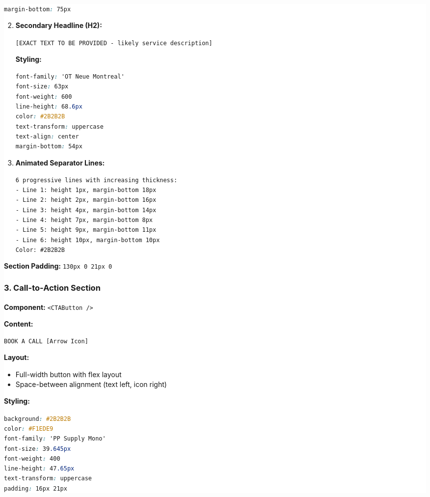    ```css
   margin-bottom: 75px
   ```

2. **Secondary Headline (H2):**
   ```
   [EXACT TEXT TO BE PROVIDED - likely service description]
   ```
   **Styling:**
   ```css
   font-family: 'OT Neue Montreal'
   font-size: 63px
   font-weight: 600
   line-height: 68.6px
   color: #2B2B2B
   text-transform: uppercase
   text-align: center
   margin-bottom: 54px
   ```

3. **Animated Separator Lines:**
   ```
   6 progressive lines with increasing thickness:
   - Line 1: height 1px, margin-bottom 18px
   - Line 2: height 2px, margin-bottom 16px
   - Line 3: height 4px, margin-bottom 14px
   - Line 4: height 7px, margin-bottom 8px
   - Line 5: height 9px, margin-bottom 11px
   - Line 6: height 10px, margin-bottom 10px
   Color: #2B2B2B
   ```

**Section Padding:** `130px 0 21px 0`

### 3. Call-to-Action Section
**Component:** `<CTAButton />`

**Content:**
```
BOOK A CALL [Arrow Icon]
```

**Layout:**
- Full-width button with flex layout
- Space-between alignment (text left, icon right)

**Styling:**
```css
background: #2B2B2B
color: #F1EDE9
font-family: 'PP Supply Mono'
font-size: 39.645px
font-weight: 400
line-height: 47.65px
text-transform: uppercase
padding: 16px 21px
```
